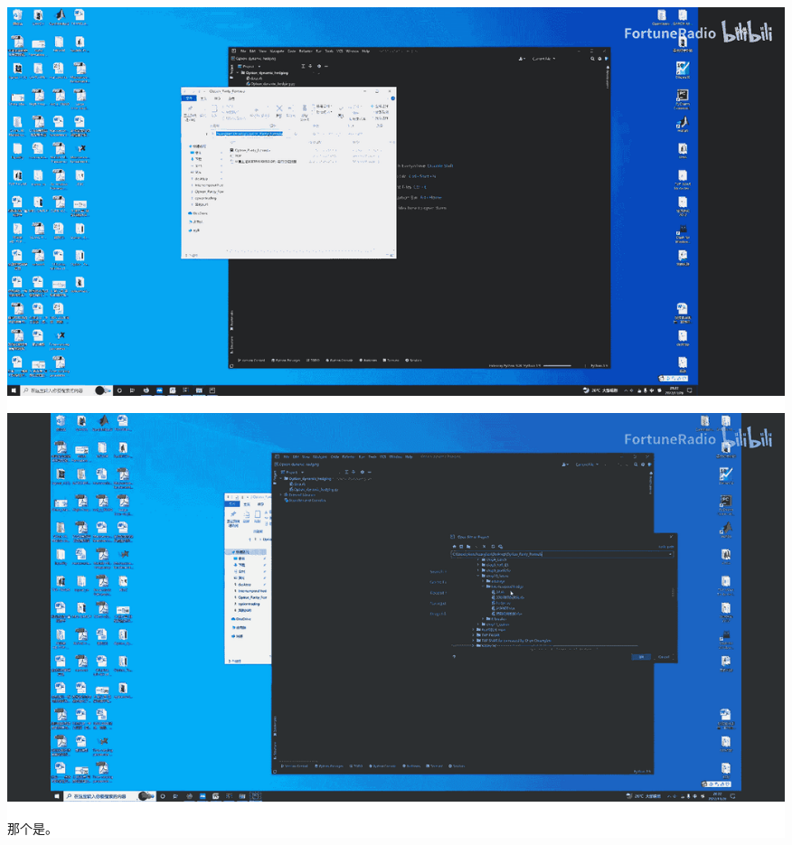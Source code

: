 

![](img/81f9c063fefc2eddbb61432ad888116a_12.png)

![](img/81f9c063fefc2eddbb61432ad888116a_13.png)

那个是。
